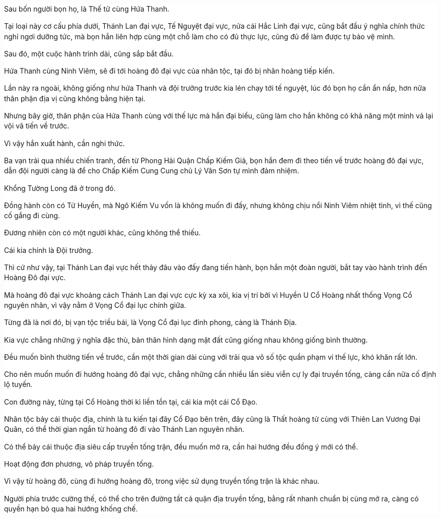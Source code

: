 Sau bốn người bọn họ, là Thế tử cùng Hứa Thanh.

Tại loại này cơ cấu phía dưới, Thánh Lan đại vực, Tế Nguyệt đại vực, nửa cái Hắc Linh đại vực, cũng bắt đầu ý nghĩa chính thức nghỉ ngơi dưỡng tức, mà bọn hắn liên hợp cùng một chỗ làm cho có đủ thực lực, cũng đủ để làm được tự bảo vệ mình.

Sau đó, một cuộc hành trình dài, cũng sắp bắt đầu.

Hứa Thanh cùng Ninh Viêm, sẽ đi tới hoàng đô đại vực của nhân tộc, tại đó bị nhân hoàng tiếp kiến.

Lần này ra ngoài, không giống như hứa Thanh và đội trưởng trước kia lén chạy tới tế nguyệt, lúc đó bọn họ cần ẩn nấp, hơn nữa thân phận địa vị cũng không bằng hiện tại.

Nhưng bây giờ, thân phận của Hứa Thanh cùng với thế lực mà hắn đại biểu, cũng làm cho hắn không có khả năng một mình vả lại vội vã tiến về trước.

Vì vậy hắn xuất hành, cần nghi thức.

Ba vạn trải qua nhiều chiến tranh, đến từ Phong Hải Quận Chấp Kiếm Giả, bọn hắn đem đi theo tiến về trước hoàng đô đại vực, dẫn đội người càng là để cho Chấp Kiếm Cung Cung chủ Lý Vân Sơn tự mình đảm nhiệm.

Khổng Tường Long đã ở trong đó.

Đồng hành còn có Tử Huyền, mà Ngô Kiếm Vu vốn là không muốn đi đấy, nhưng không chịu nổi Ninh Viêm nhiệt tình, vì thế cũng cố gắng đi cùng.

Đương nhiên còn có một người khác, cũng không thể thiếu.

Cái kia chính là Đội trưởng.

Thì cứ như vậy, tại Thánh Lan đại vực hết thảy đâu vào đấy đang tiến hành, bọn hắn một đoàn người, bắt tay vào hành trình đến Hoàng Đô đại vực.

Mà hoàng đô đại vực khoảng cách Thánh Lan đại vực cực kỳ xa xôi, kia vị trí bởi vì Huyền U Cổ Hoàng nhất thống Vọng Cổ nguyên nhân, vì vậy nằm ở Vọng Cổ đại lục chính giữa.

Từng đã là nơi đó, bị vạn tộc triều bái, là Vọng Cổ đại lục đỉnh phong, càng là Thánh Địa.

Kia vực chẳng những ý nghĩa đặc thù, bản thân hình dạng mặt đất cũng giống nhau không giống bình thường.

Đều muốn bình thường tiến về trước, cần một thời gian dài cùng với trải qua vô số tộc quần phạm vi thế lực, khó khăn rất lớn.

Cho nên muốn muốn đi hướng hoàng đô đại vực, chẳng những cần nhiều lần siêu viễn cự ly đại truyền tống, càng cần nữa cố định lộ tuyến.

Con đường này, từng tại Cổ Hoàng thời kì liền tồn tại, cái kia một cái Cổ Đạo.

Nhân tộc bảy cái thuộc địa, chính là tu kiến tại đây Cổ Đạo bên trên, đây cũng là Thất hoàng tử cùng với Thiên Lan Vương Đại Quân, có thể thời gian ngắn từ hoàng đô đi vào Thánh Lan nguyên nhân.

Có thể bảy cái thuộc địa siêu cấp truyền tống trận, đều muốn mở ra, cần hai hướng đều đồng ý mới có thể.

Hoạt động đơn phương, vô pháp truyền tống.

Vì vậy từ hoàng đô, cùng đi hướng hoàng đô, trong việc sử dụng truyền tống trận là khác nhau.

Người phía trước cường thế, có thể cho trên đường tất cả quận địa truyền tống, bằng rất nhanh chuẩn bị cùng mở ra, càng có quyền hạn bỏ qua hai hướng khống chế.
